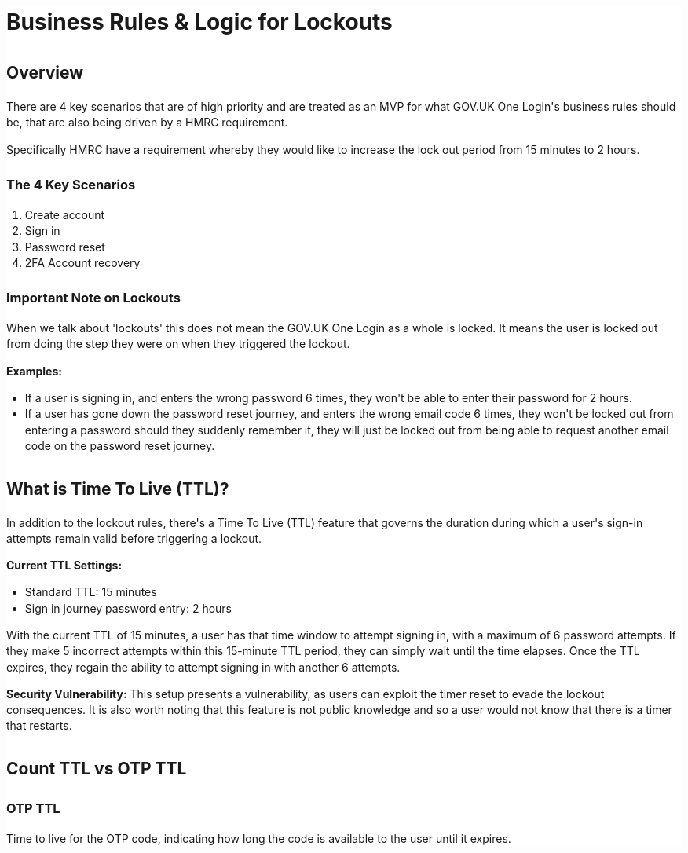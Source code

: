 # Business Rules & Logic for Lockouts

## Overview

There are 4 key scenarios that are of high priority and are treated as an MVP for what GOV.UK One Login's business rules should be, that are also being driven by a HMRC requirement.

Specifically HMRC have a requirement whereby they would like to increase the lock out period from 15 minutes to 2 hours.

### The 4 Key Scenarios

1. Create account
2. Sign in
3. Password reset
4. 2FA Account recovery

### Important Note on Lockouts

When we talk about 'lockouts' this does not mean the GOV.UK One Login as a whole is locked. It means the user is locked out from doing the step they were on when they triggered the lockout.

**Examples:**
- If a user is signing in, and enters the wrong password 6 times, they won't be able to enter their password for 2 hours.
- If a user has gone down the password reset journey, and enters the wrong email code 6 times, they won't be locked out from entering a password should they suddenly remember it, they will just be locked out from being able to request another email code on the password reset journey.

## What is Time To Live (TTL)?

In addition to the lockout rules, there's a Time To Live (TTL) feature that governs the duration during which a user's sign-in attempts remain valid before triggering a lockout. 

**Current TTL Settings:**
- Standard TTL: 15 minutes
- Sign in journey password entry: 2 hours

With the current TTL of 15 minutes, a user has that time window to attempt signing in, with a maximum of 6 password attempts. If they make 5 incorrect attempts within this 15-minute TTL period, they can simply wait until the time elapses. Once the TTL expires, they regain the ability to attempt signing in with another 6 attempts. 

**Security Vulnerability:** This setup presents a vulnerability, as users can exploit the timer reset to evade the lockout consequences. It is also worth noting that this feature is not public knowledge and so a user would not know that there is a timer that restarts.

## Count TTL vs OTP TTL

### OTP TTL
Time to live for the OTP code, indicating how long the code is available to the user until it expires.
